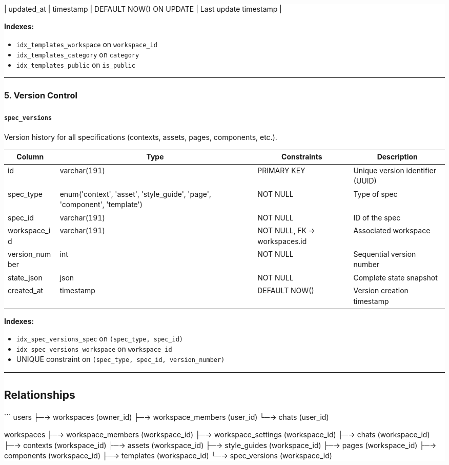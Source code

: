 | updated_at | timestamp | DEFAULT NOW() ON UPDATE | Last update timestamp |

**Indexes:**
- `idx_templates_workspace` on `workspace_id`
- `idx_templates_category` on `category`
- `idx_templates_public` on `is_public`

---

### 5. Version Control

#### `spec_versions`
Version history for all specifications (contexts, assets, pages, components, etc.).

| Column | Type | Constraints | Description |
|--------|------|-------------|-------------|
| id | varchar(191) | PRIMARY KEY | Unique version identifier (UUID) |
| spec_type | enum('context', 'asset', 'style_guide', 'page', 'component', 'template') | NOT NULL | Type of spec |
| spec_id | varchar(191) | NOT NULL | ID of the spec |
| workspace_id | varchar(191) | NOT NULL, FK → workspaces.id | Associated workspace |
| version_number | int | NOT NULL | Sequential version number |
| state_json | json | NOT NULL | Complete state snapshot |
| created_at | timestamp | DEFAULT NOW() | Version creation timestamp |

**Indexes:**
- `idx_spec_versions_spec` on `(spec_type, spec_id)`
- `idx_spec_versions_workspace` on `workspace_id`
- UNIQUE constraint on `(spec_type, spec_id, version_number)`

---

## Relationships

\`\`\`
users
  ├─→ workspaces (owner_id)
  ├─→ workspace_members (user_id)
  └─→ chats (user_id)

workspaces
  ├─→ workspace_members (workspace_id)
  ├─→ workspace_settings (workspace_id)
  ├─→ chats (workspace_id)
  ├─→ contexts (workspace_id)
  ├─→ assets (workspace_id)
  ├─→ style_guides (workspace_id)
  ├─→ pages (workspace_id)
  ├─→ components (workspace_id)
  ├─→ templates (workspace_id)
  └─→ spec_versions (workspace_id)
